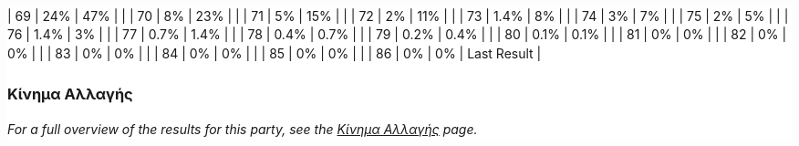 | 69 | 24% | 47% |  |
| 70 | 8% | 23% |  |
| 71 | 5% | 15% |  |
| 72 | 2% | 11% |  |
| 73 | 1.4% | 8% |  |
| 74 | 3% | 7% |  |
| 75 | 2% | 5% |  |
| 76 | 1.4% | 3% |  |
| 77 | 0.7% | 1.4% |  |
| 78 | 0.4% | 0.7% |  |
| 79 | 0.2% | 0.4% |  |
| 80 | 0.1% | 0.1% |  |
| 81 | 0% | 0% |  |
| 82 | 0% | 0% |  |
| 83 | 0% | 0% |  |
| 84 | 0% | 0% |  |
| 85 | 0% | 0% |  |
| 86 | 0% | 0% | Last Result |

### Κίνημα Αλλαγής

*For a full overview of the results for this party, see the [Κίνημα Αλλαγής](party-κίνημααλλαγής.html) page.*
